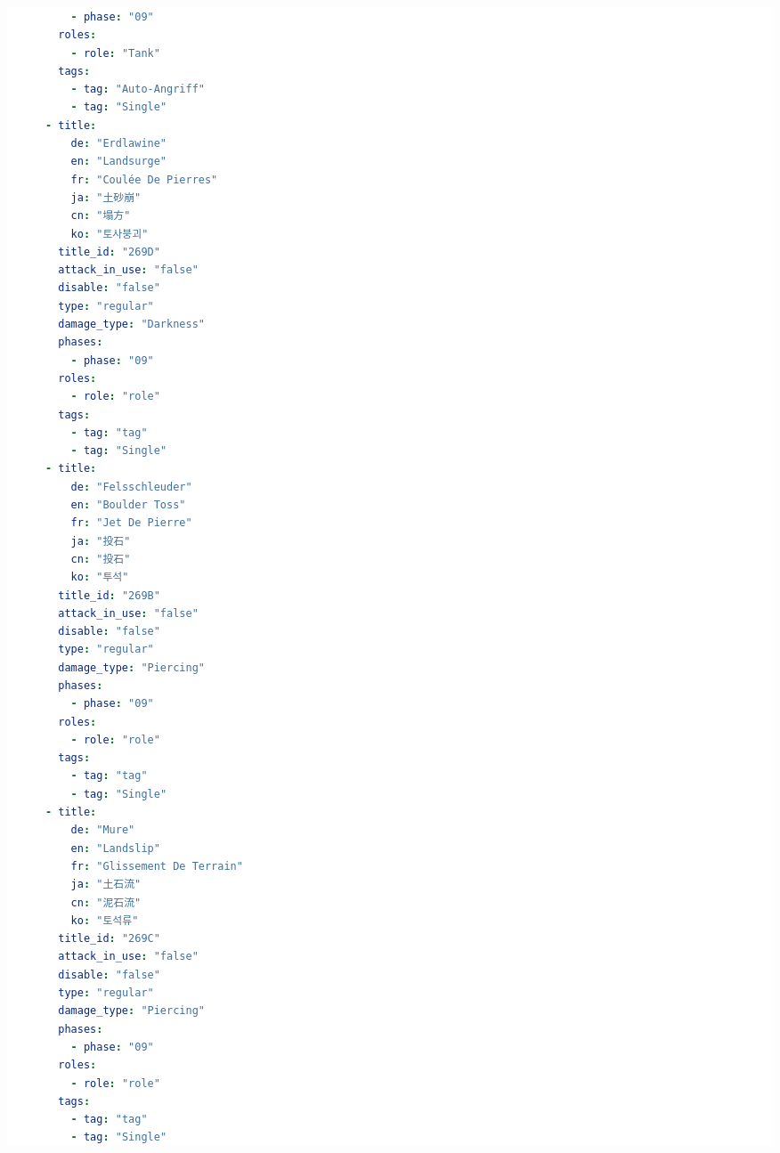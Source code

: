 ```yaml
          - phase: "09"
        roles:
          - role: "Tank"
        tags:
          - tag: "Auto-Angriff"
          - tag: "Single"
      - title:
          de: "Erdlawine"
          en: "Landsurge"
          fr: "Coulée De Pierres"
          ja: "土砂崩"
          cn: "塌方"
          ko: "토사붕괴"
        title_id: "269D"
        attack_in_use: "false"
        disable: "false"
        type: "regular"
        damage_type: "Darkness"
        phases:
          - phase: "09"
        roles:
          - role: "role"
        tags:
          - tag: "tag"
          - tag: "Single"
      - title:
          de: "Felsschleuder"
          en: "Boulder Toss"
          fr: "Jet De Pierre"
          ja: "投石"
          cn: "投石"
          ko: "투석"
        title_id: "269B"
        attack_in_use: "false"
        disable: "false"
        type: "regular"
        damage_type: "Piercing"
        phases:
          - phase: "09"
        roles:
          - role: "role"
        tags:
          - tag: "tag"
          - tag: "Single"
      - title:
          de: "Mure"
          en: "Landslip"
          fr: "Glissement De Terrain"
          ja: "土石流"
          cn: "泥石流"
          ko: "토석류"
        title_id: "269C"
        attack_in_use: "false"
        disable: "false"
        type: "regular"
        damage_type: "Piercing"
        phases:
          - phase: "09"
        roles:
          - role: "role"
        tags:
          - tag: "tag"
          - tag: "Single"
```